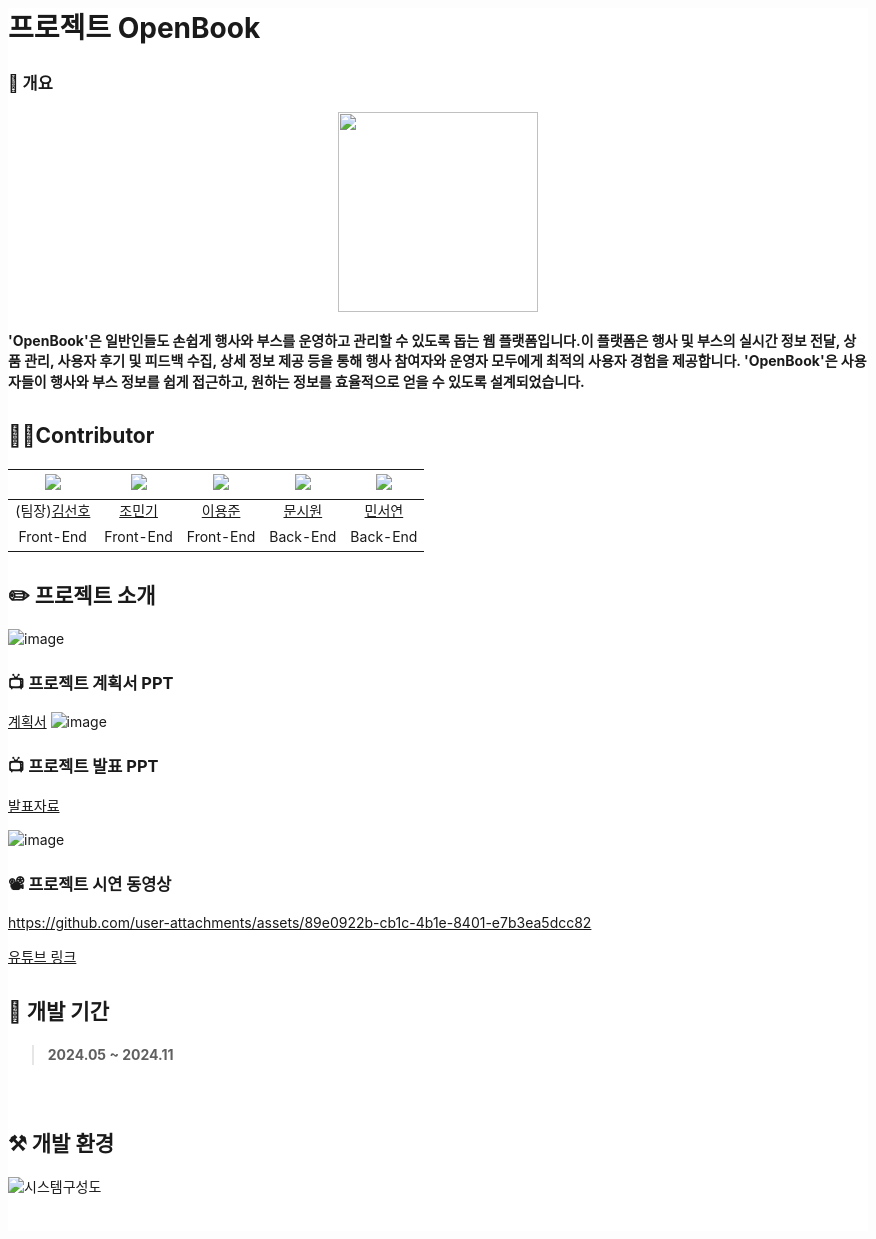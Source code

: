 # 프로젝트 OpenBook

### 📙 개요
<p align="center"><img src="https://github.com/Project-OpenBook/.github/assets/126096318/caf12569-f0ec-420e-acd8-7c9b3052cf3a" width="200" height="200"/></p>

**'OpenBook'은 일반인들도 손쉽게 행사와 부스를 운영하고 관리할 수 있도록 돕는 웹 플랫폼입니다.이 플랫폼은 행사 및 부스의 실시간 정보 전달, 상품 관리, 사용자 후기 및 피드백 수집, 상세 정보 제공 등을 통해 행사 참여자와 운영자 모두에게 최적의 사용자 경험을 제공합니다.
'OpenBook'은 사용자들이 행사와 부스 정보를 쉽게 접근하고, 원하는 정보를 효율적으로 얻을 수 있도록 설계되었습니다.**

## 🙍‍♂️Contributor
|<img width=150 src="https://avatars.githubusercontent.com/u/111634448?v=4" />|<img width=150 src="https://avatars.githubusercontent.com/u/58856846?v=4" />|<img width=150 src="https://avatars.githubusercontent.com/u/59019137?v=4" />|<img width=150 src="https://avatars.githubusercontent.com/u/105481797?v=4" />|<img width=150 src="https://avatars.githubusercontent.com/u/126096318?v=4" />|
|:----:|:----:|:----:|:----:|:----:|
| (팀장)[김선호](https://github.com/Sunho-97) | [조민기](https://github.com/Nail0606) | [이용준](https://github.com/Goongam) | [문시원](https://github.com/muncool39) | [민서연](https://github.com/gitseoyeon) |
| Front-End | Front-End | Front-End | Back-End | Back-End |

## ✏️ 프로젝트 소개
![image](https://github.com/Project-OpenBook/.github/assets/58856846/e508d4b6-a2da-4a1c-a1c4-de57ca0c101d)
<br>
### 📺 프로젝트 계획서 PPT
[계획서](https://github.com/Project-OpenBook/.github/blob/main/%ED%94%84%EB%A1%9C%EC%A0%9D%ED%8A%B8%20%EA%B3%84%ED%9A%8D%EC%84%9C_%EB%A7%9B%EA%B9%94%ED%8C%80.pptx)
![image](https://github.com/Project-OpenBook/.github/assets/58856846/79a1f2a5-3479-4914-9d2d-c24afe418453)


### 📺 프로젝트 발표 PPT
[발표자료](https://github.com/user-attachments/files/17748236/default.pdf)

![image](https://github.com/user-attachments/assets/de22d190-a3e1-4d80-9f75-9748f4b62ea1)


### 📽 프로젝트 시연 동영상
https://github.com/user-attachments/assets/89e0922b-cb1c-4b1e-8401-e7b3ea5dcc82

[유튜브 링크](https://www.youtube.com/watch?v=aWpZo-ky5MM)

## 📆 개발 기간
 > **2024.05 ~ 2024.11**
<br>


## ⚒️ 개발 환경
![시스템구성도](https://github.com/user-attachments/assets/4799e57f-b6df-4874-b865-6b3729e65d30)

<br>
